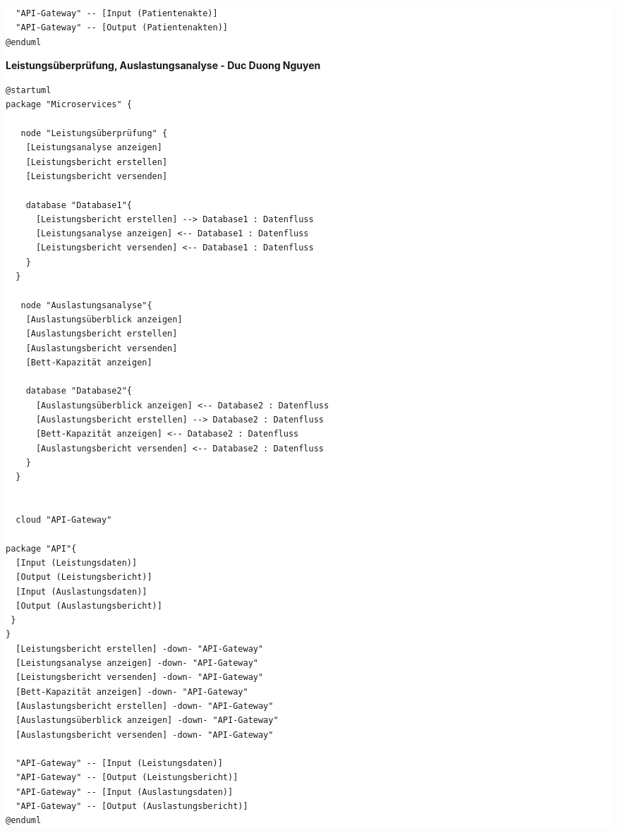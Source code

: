 ```plantuml Microservices 
  "API-Gateway" -- [Input (Patientenakte)]
  "API-Gateway" -- [Output (Patientenakten)]
@enduml
```

**Leistungsüberprüfung, Auslastungsanalyse - Duc Duong Nguyen**

```plantuml Microservices 
@startuml
package "Microservices" {

   node "Leistungsüberprüfung" {
    [Leistungsanalyse anzeigen] 
    [Leistungsbericht erstellen] 
    [Leistungsbericht versenden] 

    database "Database1"{
      [Leistungsbericht erstellen] --> Database1 : Datenfluss
      [Leistungsanalyse anzeigen] <-- Database1 : Datenfluss
      [Leistungsbericht versenden] <-- Database1 : Datenfluss
    }
  }

   node "Auslastungsanalyse"{
    [Auslastungsüberblick anzeigen] 
    [Auslastungsbericht erstellen] 
    [Auslastungsbericht versenden] 
    [Bett-Kapazität anzeigen] 

    database "Database2"{
      [Auslastungsüberblick anzeigen] <-- Database2 : Datenfluss 
      [Auslastungsbericht erstellen] --> Database2 : Datenfluss
      [Bett-Kapazität anzeigen] <-- Database2 : Datenfluss
      [Auslastungsbericht versenden] <-- Database2 : Datenfluss
    }
  }


  cloud "API-Gateway"

package "API"{
  [Input (Leistungsdaten)]
  [Output (Leistungsbericht)]
  [Input (Auslastungsdaten)]
  [Output (Auslastungsbericht)]
 }
}
  [Leistungsbericht erstellen] -down- "API-Gateway"
  [Leistungsanalyse anzeigen] -down- "API-Gateway"
  [Leistungsbericht versenden] -down- "API-Gateway"
  [Bett-Kapazität anzeigen] -down- "API-Gateway"
  [Auslastungsbericht erstellen] -down- "API-Gateway"
  [Auslastungsüberblick anzeigen] -down- "API-Gateway"
  [Auslastungsbericht versenden] -down- "API-Gateway"

  "API-Gateway" -- [Input (Leistungsdaten)]
  "API-Gateway" -- [Output (Leistungsbericht)]
  "API-Gateway" -- [Input (Auslastungsdaten)]
  "API-Gateway" -- [Output (Auslastungsbericht)]
@enduml
```
